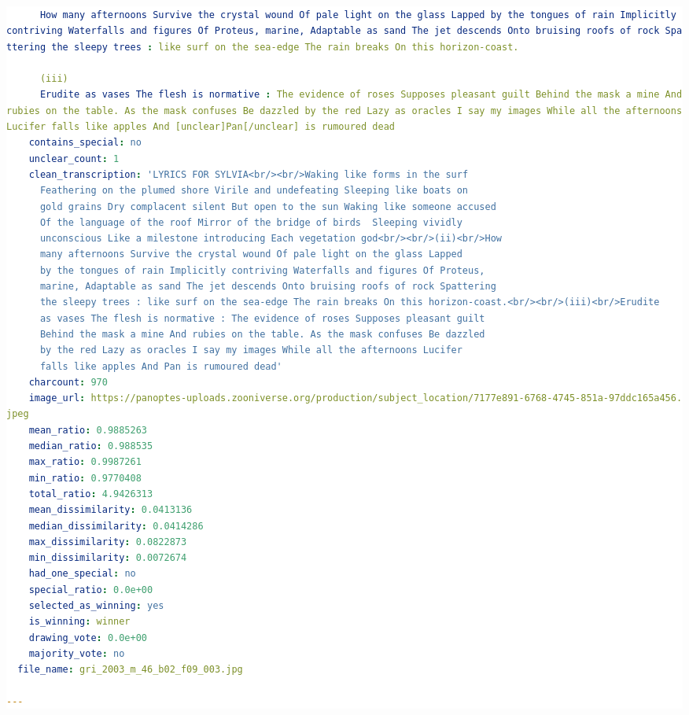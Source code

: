 ```yaml
      How many afternoons Survive the crystal wound Of pale light on the glass Lapped by the tongues of rain Implicitly contriving Waterfalls and figures Of Proteus, marine, Adaptable as sand The jet descends Onto bruising roofs of rock Spattering the sleepy trees : like surf on the sea-edge The rain breaks On this horizon-coast.

      (iii)
      Erudite as vases The flesh is normative : The evidence of roses Supposes pleasant guilt Behind the mask a mine And rubies on the table. As the mask confuses Be dazzled by the red Lazy as oracles I say my images While all the afternoons Lucifer falls like apples And [unclear]Pan[/unclear] is rumoured dead
    contains_special: no
    unclear_count: 1
    clean_transcription: 'LYRICS FOR SYLVIA<br/><br/>Waking like forms in the surf
      Feathering on the plumed shore Virile and undefeating Sleeping like boats on
      gold grains Dry complacent silent But open to the sun Waking like someone accused
      Of the language of the roof Mirror of the bridge of birds  Sleeping vividly
      unconscious Like a milestone introducing Each vegetation god<br/><br/>(ii)<br/>How
      many afternoons Survive the crystal wound Of pale light on the glass Lapped
      by the tongues of rain Implicitly contriving Waterfalls and figures Of Proteus,
      marine, Adaptable as sand The jet descends Onto bruising roofs of rock Spattering
      the sleepy trees : like surf on the sea-edge The rain breaks On this horizon-coast.<br/><br/>(iii)<br/>Erudite
      as vases The flesh is normative : The evidence of roses Supposes pleasant guilt
      Behind the mask a mine And rubies on the table. As the mask confuses Be dazzled
      by the red Lazy as oracles I say my images While all the afternoons Lucifer
      falls like apples And Pan is rumoured dead'
    charcount: 970
    image_url: https://panoptes-uploads.zooniverse.org/production/subject_location/7177e891-6768-4745-851a-97ddc165a456.jpeg
    mean_ratio: 0.9885263
    median_ratio: 0.988535
    max_ratio: 0.9987261
    min_ratio: 0.9770408
    total_ratio: 4.9426313
    mean_dissimilarity: 0.0413136
    median_dissimilarity: 0.0414286
    max_dissimilarity: 0.0822873
    min_dissimilarity: 0.0072674
    had_one_special: no
    special_ratio: 0.0e+00
    selected_as_winning: yes
    is_winning: winner
    drawing_vote: 0.0e+00
    majority_vote: no
  file_name: gri_2003_m_46_b02_f09_003.jpg

---
```

